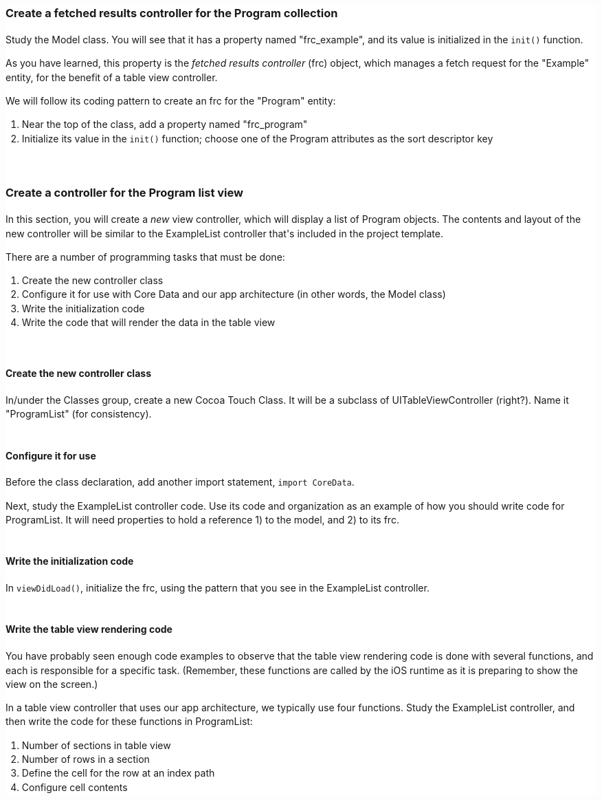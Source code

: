 ### Create a fetched results controller for the Program collection  
Study the Model class. You will see that it has a property named "frc_example", and its value is initialized in the `init()` function.  

As you have learned, this property is the *fetched results controller* (frc) object, which manages a fetch request for the "Example" entity, for the benefit of a table view controller.  

We will follow its coding pattern to create an frc for the "Program" entity:  
1. Near the top of the class, add a property named "frc_program"  
2. Initialize its value in the `init()` function; choose one of the Program attributes as the sort descriptor key  
<br>

### Create a controller for the Program list view  
In this section, you will create a *new* view controller, which will display a list of Program objects. The contents and layout of the new controller will be similar to the ExampleList controller that's included in the project template.  

There are a number of programming tasks that must be done:  
1. Create the new controller class  
2. Configure it for use with Core Data and our app architecture (in other words, the Model class)  
3. Write the initialization code  
4. Write the code that will render the data in the table view  
<br>

#### Create the new controller class  
In/under the Classes group, create a new Cocoa Touch Class. It will be a subclass of UITableViewController (right?). Name it "ProgramList" (for consistency).  
<br>

#### Configure it for use  
Before the class declaration, add another import statement, `import CoreData`.  

Next, study the ExampleList controller code. Use its code and organization as an example of how you should write code for ProgramList. It will need properties to hold a reference 1) to the model, and 2) to its frc.  
<br>

#### Write the initialization code  
In `viewDidLoad()`, initialize the frc, using the pattern that you see in the ExampleList controller.  
<br>

#### Write the table view rendering code   
You have probably seen enough code examples to observe that the table view rendering code is done with several functions, and each is responsible for a specific task. (Remember, these functions are called by the iOS runtime as it is preparing to show the view on the screen.)  

In a table view controller that uses our app architecture, we typically use four functions. Study the ExampleList controller, and then write the code for these functions in ProgramList:  
1. Number of sections in table view  
2. Number of rows in a section  
3. Define the cell for the row at an index path  
4. Configure cell contents  
